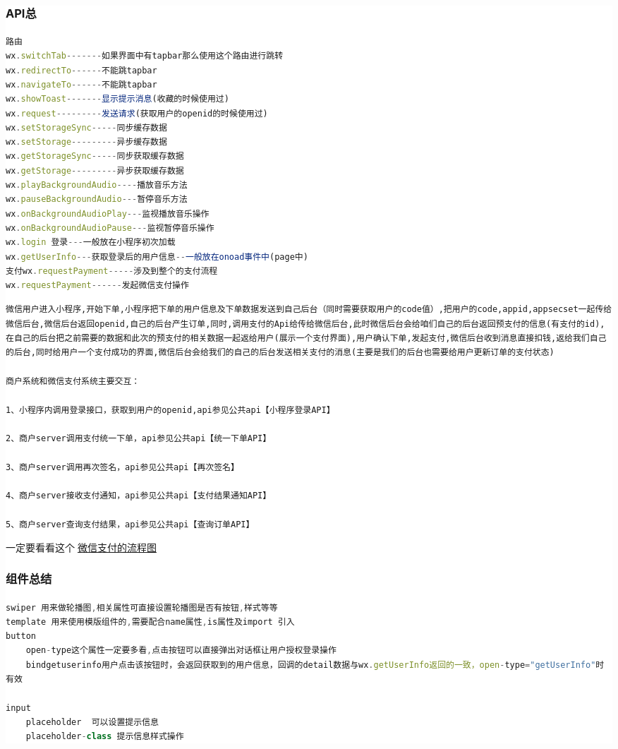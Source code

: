
### API总

```javascript
路由
wx.switchTab-------如果界面中有tapbar那么使用这个路由进行跳转
wx.redirectTo------不能跳tapbar
wx.navigateTo------不能跳tapbar
wx.showToast-------显示提示消息(收藏的时候使用过)
wx.request---------发送请求(获取用户的openid的时候使用过)
wx.setStorageSync-----同步缓存数据
wx.setStorage---------异步缓存数据
wx.getStorageSync-----同步获取缓存数据
wx.getStorage---------异步获取缓存数据
wx.playBackgroundAudio----播放音乐方法
wx.pauseBackgroundAudio---暂停音乐方法
wx.onBackgroundAudioPlay---监视播放音乐操作
wx.onBackgroundAudioPause---监视暂停音乐操作
wx.login 登录---一般放在小程序初次加载
wx.getUserInfo---获取登录后的用户信息--一般放在onoad事件中(page中)
支付wx.requestPayment-----涉及到整个的支付流程
wx.requestPayment------发起微信支付操作
```

```支付流程
微信用户进入小程序,开始下单,小程序把下单的用户信息及下单数据发送到自己后台（同时需要获取用户的code值）,把用户的code,appid,appsecset一起传给微信后台,微信后台返回openid,自己的后台产生订单,同时,调用支付的Api给传给微信后台,此时微信后台会给咱们自己的后台返回预支付的信息(有支付的id),在自己的后台把之前需要的数据和此次的预支付的相关数据一起返给用户(展示一个支付界面),用户确认下单,发起支付,微信后台收到消息直接扣钱,返给我们自己的后台,同时给用户一个支付成功的界面,微信后台会给我们的自己的后台发送相关支付的消息(主要是我们的后台也需要给用户更新订单的支付状态)

商户系统和微信支付系统主要交互：

1、小程序内调用登录接口，获取到用户的openid,api参见公共api【小程序登录API】

2、商户server调用支付统一下单，api参见公共api【统一下单API】

3、商户server调用再次签名，api参见公共api【再次签名】

4、商户server接收支付通知，api参见公共api【支付结果通知API】

5、商户server查询支付结果，api参见公共api【查询订单API】
```

  一定要看看这个  [微信支付的流程图]([https://pay.weixin.qq.com/wiki/doc/api/wxa/wxa_api.php?chapter=7_4&index=3](https://pay.weixin.qq.com/wiki/doc/api/wxa/wxa_api.php?chapter=7_4&index=3)) 

### 组件总结

```javascript
swiper 用来做轮播图,相关属性可直接设置轮播图是否有按钮,样式等等
template 用来使用模版组件的,需要配合name属性,is属性及import 引入
button 
	open-type这个属性一定要多看,点击按钮可以直接弹出对话框让用户授权登录操作
	bindgetuserinfo用户点击该按钮时，会返回获取到的用户信息，回调的detail数据与wx.getUserInfo返回的一致，open-type="getUserInfo"时有效
    
input
	placeholder  可以设置提示信息
    placeholder-class 提示信息样式操作
```
